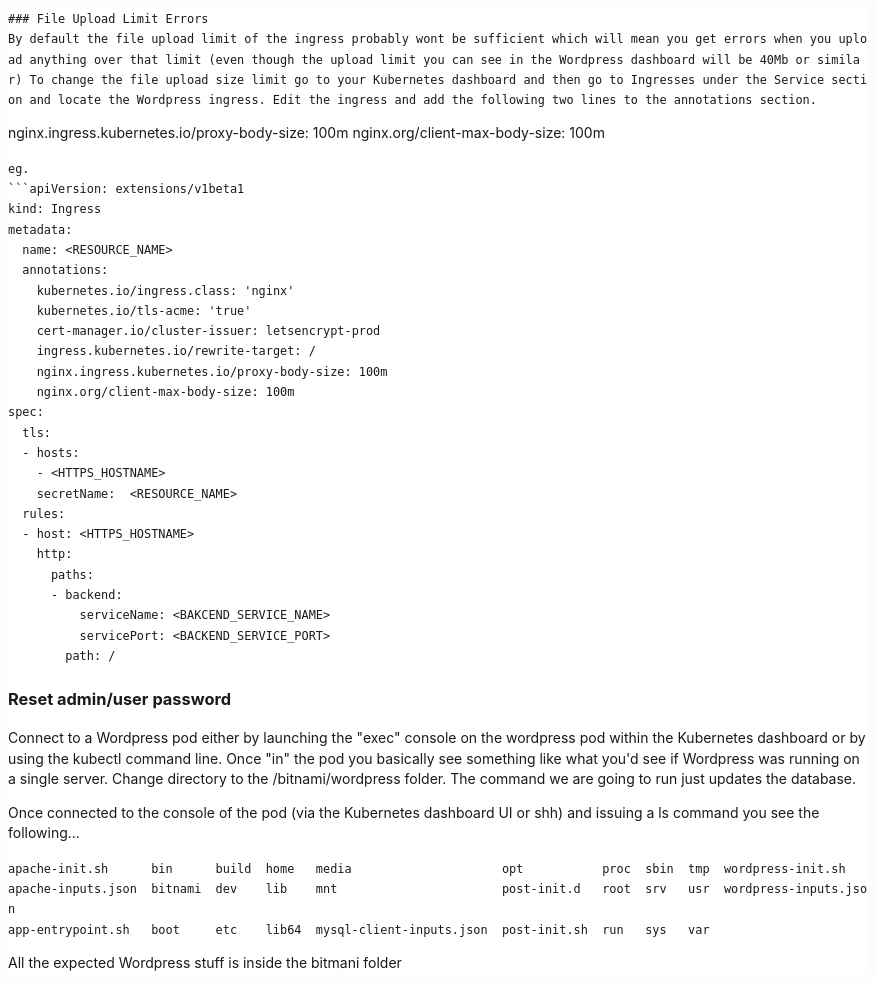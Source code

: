 ```
### File Upload Limit Errors
By default the file upload limit of the ingress probably wont be sufficient which will mean you get errors when you upload anything over that limit (even though the upload limit you can see in the Wordpress dashboard will be 40Mb or similar) To change the file upload size limit go to your Kubernetes dashboard and then go to Ingresses under the Service section and locate the Wordpress ingress. Edit the ingress and add the following two lines to the annotations section.

```
nginx.ingress.kubernetes.io/proxy-body-size: 100m
nginx.org/client-max-body-size: 100m
```
eg.
```apiVersion: extensions/v1beta1
kind: Ingress
metadata:
  name: <RESOURCE_NAME>
  annotations:
    kubernetes.io/ingress.class: 'nginx'
    kubernetes.io/tls-acme: 'true'
    cert-manager.io/cluster-issuer: letsencrypt-prod
    ingress.kubernetes.io/rewrite-target: /
    nginx.ingress.kubernetes.io/proxy-body-size: 100m
    nginx.org/client-max-body-size: 100m
spec:
  tls:
  - hosts:
    - <HTTPS_HOSTNAME>
    secretName:  <RESOURCE_NAME>
  rules:
  - host: <HTTPS_HOSTNAME>
    http:
      paths:
      - backend:
          serviceName: <BAKCEND_SERVICE_NAME>
          servicePort: <BACKEND_SERVICE_PORT>
        path: /
   ```     
### Reset admin/user password

Connect to a Wordpress pod either by launching the "exec" console on the wordpress pod within the Kubernetes dashboard or by using the kubectl command line. 
Once "in" the pod you basically see something like what you'd see if Wordpress was running on a single server. Change directory to the /bitnami/wordpress folder. The command we are going to run just updates the database.

Once connected to the console of the pod (via the Kubernetes dashboard UI or shh) and issuing a ls command you see the following...

```I have no name!@wordpress-766c568f5:/$ ls
apache-init.sh      bin      build  home   media                     opt           proc  sbin  tmp  wordpress-init.sh
apache-inputs.json  bitnami  dev    lib    mnt                       post-init.d   root  srv   usr  wordpress-inputs.json
app-entrypoint.sh   boot     etc    lib64  mysql-client-inputs.json  post-init.sh  run   sys   var
```
All the expected Wordpress stuff is inside the bitmani folder
